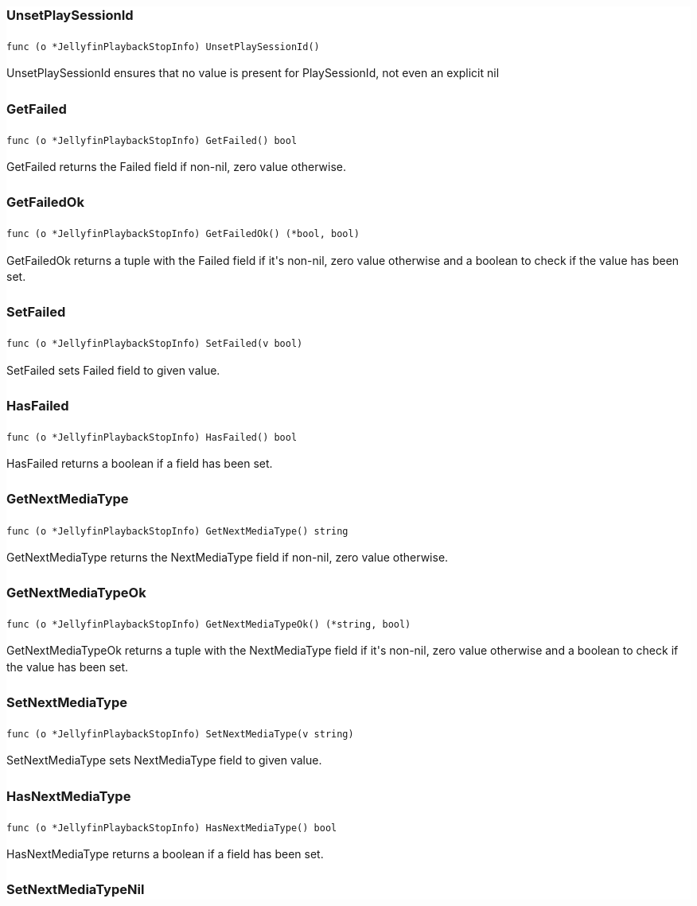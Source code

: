 ### UnsetPlaySessionId
`func (o *JellyfinPlaybackStopInfo) UnsetPlaySessionId()`

UnsetPlaySessionId ensures that no value is present for PlaySessionId, not even an explicit nil
### GetFailed

`func (o *JellyfinPlaybackStopInfo) GetFailed() bool`

GetFailed returns the Failed field if non-nil, zero value otherwise.

### GetFailedOk

`func (o *JellyfinPlaybackStopInfo) GetFailedOk() (*bool, bool)`

GetFailedOk returns a tuple with the Failed field if it's non-nil, zero value otherwise
and a boolean to check if the value has been set.

### SetFailed

`func (o *JellyfinPlaybackStopInfo) SetFailed(v bool)`

SetFailed sets Failed field to given value.

### HasFailed

`func (o *JellyfinPlaybackStopInfo) HasFailed() bool`

HasFailed returns a boolean if a field has been set.

### GetNextMediaType

`func (o *JellyfinPlaybackStopInfo) GetNextMediaType() string`

GetNextMediaType returns the NextMediaType field if non-nil, zero value otherwise.

### GetNextMediaTypeOk

`func (o *JellyfinPlaybackStopInfo) GetNextMediaTypeOk() (*string, bool)`

GetNextMediaTypeOk returns a tuple with the NextMediaType field if it's non-nil, zero value otherwise
and a boolean to check if the value has been set.

### SetNextMediaType

`func (o *JellyfinPlaybackStopInfo) SetNextMediaType(v string)`

SetNextMediaType sets NextMediaType field to given value.

### HasNextMediaType

`func (o *JellyfinPlaybackStopInfo) HasNextMediaType() bool`

HasNextMediaType returns a boolean if a field has been set.

### SetNextMediaTypeNil

